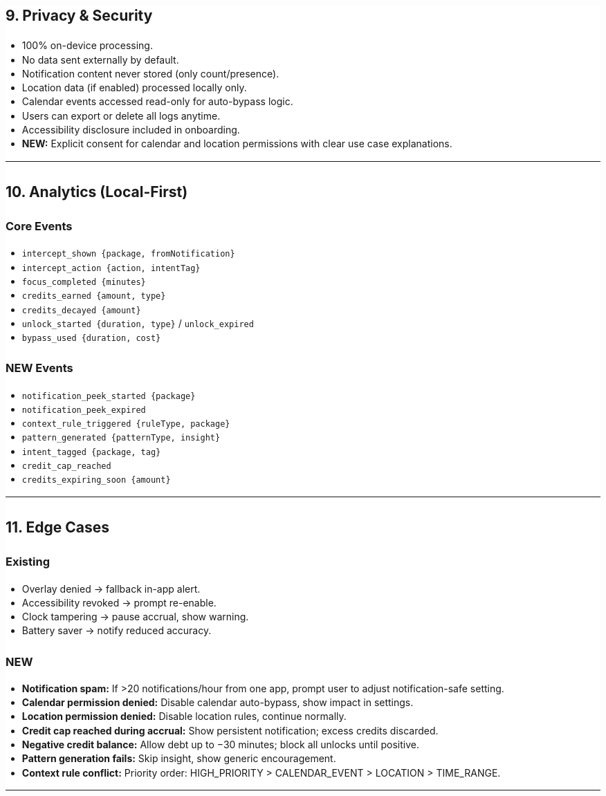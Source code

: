 
## 9. Privacy & Security
- 100% on-device processing.
- No data sent externally by default.
- Notification content never stored (only count/presence).
- Location data (if enabled) processed locally only.
- Calendar events accessed read-only for auto-bypass logic.
- Users can export or delete all logs anytime.
- Accessibility disclosure included in onboarding.
- **NEW:** Explicit consent for calendar and location permissions with clear use case explanations.

---

## 10. Analytics (Local-First)

### Core Events
- `intercept_shown {package, fromNotification}`
- `intercept_action {action, intentTag}`
- `focus_completed {minutes}`
- `credits_earned {amount, type}`
- `credits_decayed {amount}`
- `unlock_started {duration, type}` / `unlock_expired`
- `bypass_used {duration, cost}`

### NEW Events
- `notification_peek_started {package}`
- `notification_peek_expired`
- `context_rule_triggered {ruleType, package}`
- `pattern_generated {patternType, insight}`
- `intent_tagged {package, tag}`
- `credit_cap_reached`
- `credits_expiring_soon {amount}`

---

## 11. Edge Cases

### Existing
- Overlay denied → fallback in-app alert.
- Accessibility revoked → prompt re-enable.
- Clock tampering → pause accrual, show warning.
- Battery saver → notify reduced accuracy.

### NEW
- **Notification spam:** If >20 notifications/hour from one app, prompt user to adjust notification-safe setting.
- **Calendar permission denied:** Disable calendar auto-bypass, show impact in settings.
- **Location permission denied:** Disable location rules, continue normally.
- **Credit cap reached during accrual:** Show persistent notification; excess credits discarded.
- **Negative credit balance:** Allow debt up to −30 minutes; block all unlocks until positive.
- **Pattern generation fails:** Skip insight, show generic encouragement.
- **Context rule conflict:** Priority order: HIGH_PRIORITY > CALENDAR_EVENT > LOCATION > TIME_RANGE.

---